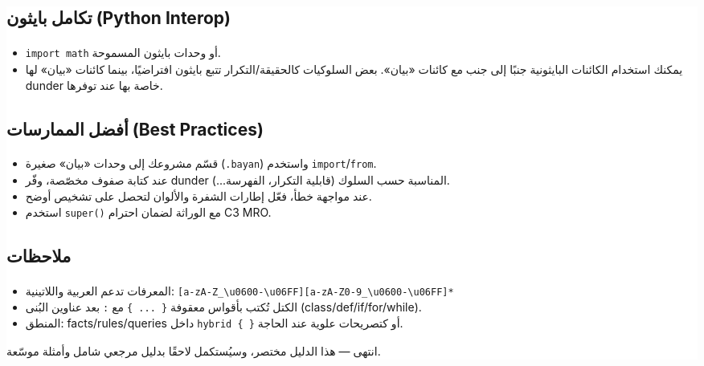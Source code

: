 
## تكامل بايثون (Python Interop)

- `import math` أو وحدات بايثون المسموحة.
- يمكنك استخدام الكائنات البايثونية جنبًا إلى جنب مع كائنات «بيان». بعض السلوكيات كالحقيقة/التكرار تتبع بايثون افتراضيًا، بينما كائنات «بيان» لها dunder خاصة بها عند توفرها.


## أفضل الممارسات (Best Practices)

- قسّم مشروعك إلى وحدات «بيان» صغيرة (`.bayan`) واستخدم `import`/`from`.
- عند كتابة صفوف مخصّصة، وفّر dunder المناسبة حسب السلوك (قابلية التكرار، الفهرسة...).
- عند مواجهة خطأ، فعّل إطارات الشفرة والألوان لتحصل على تشخيص أوضح.
- استخدم `super()` مع الوراثة لضمان احترام C3 MRO.


## ملاحظات
- المعرفات تدعم العربية واللاتينية: `[a-zA-Z_\u0600-\u06FF][a-zA-Z0-9_\u0600-\u06FF]*`
- الكتل تُكتب بأقواس معقوفة `{ ... }` مع `:` بعد عناوين البُنى (class/def/if/for/while).
- المنطق: facts/rules/queries داخل `hybrid { }` أو كتصريحات علوية عند الحاجة.

انتهى — هذا الدليل مختصر، وسيُستكمل لاحقًا بدليل مرجعي شامل وأمثلة موسّعة.

